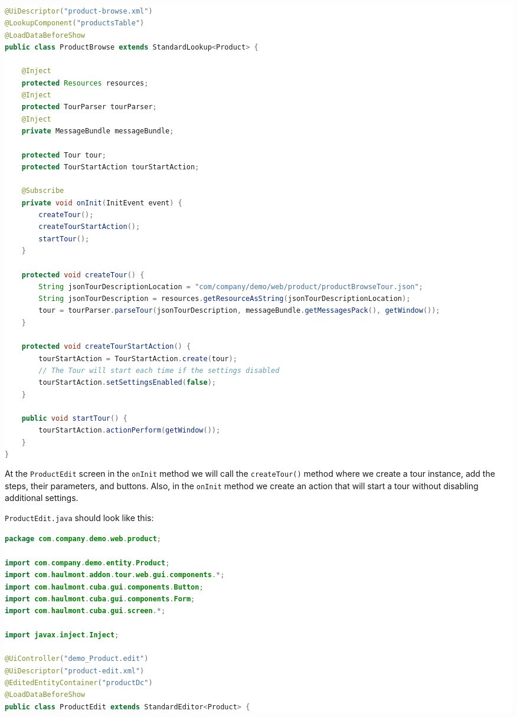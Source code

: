 ```Java
@UiDescriptor("product-browse.xml")
@LookupComponent("productsTable")
@LoadDataBeforeShow
public class ProductBrowse extends StandardLookup<Product> {

    @Inject
    protected Resources resources;
    @Inject
    protected TourParser tourParser;
    @Inject
    private MessageBundle messageBundle;

    protected Tour tour;
    protected TourStartAction tourStartAction;

    @Subscribe
    private void onInit(InitEvent event) {
        createTour();
        createTourStartAction();
        startTour();
    }

    protected void createTour() {
        String jsonTourDescriptionLocation = "com/company/demo/web/product/productBrowseTour.json";
        String jsonTourDescription = resources.getResourceAsString(jsonTourDescriptionLocation);
        tour = tourParser.parseTour(jsonTourDescription, messageBundle.getMessagesPack(), getWindow());
    }

    protected void createTourStartAction() {
        tourStartAction = TourStartAction.create(tour);
        // The Tour will start each time if the settings disabled
        tourStartAction.setSettingsEnabled(false);
    }

    public void startTour() {
        tourStartAction.actionPerform(getWindow());
    }
}
```

At the `ProductEdit` screen in the `onInit` method we will call the `createTour()` method where we create a tour instance,
add the steps, their parameters, and buttons. Also, in the `onInit` method we create an action that will start a tour
without disabling additional settings.

`ProductEdit.java` should look like this:
```Java
package com.company.demo.web.product;

import com.company.demo.entity.Product;
import com.haulmont.addon.tour.web.gui.components.*;
import com.haulmont.cuba.gui.components.Button;
import com.haulmont.cuba.gui.components.Form;
import com.haulmont.cuba.gui.screen.*;

import javax.inject.Inject;

@UiController("demo_Product.edit")
@UiDescriptor("product-edit.xml")
@EditedEntityContainer("productDc")
@LoadDataBeforeShow
public class ProductEdit extends StandardEditor<Product> {
```